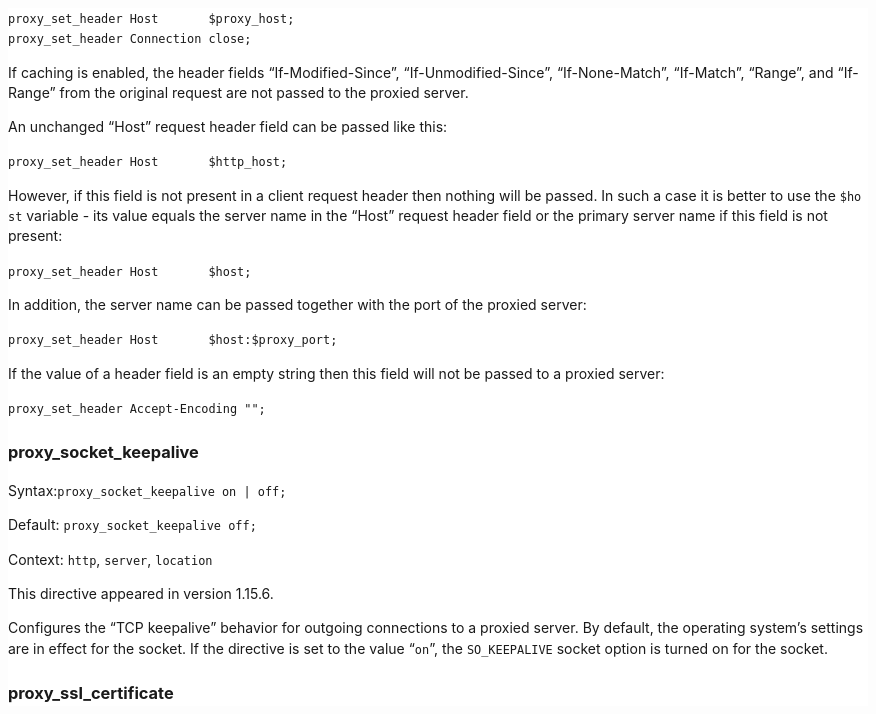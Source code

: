 ```
proxy_set_header Host       $proxy_host;
proxy_set_header Connection close;
```

If caching is enabled, the header fields “If-Modified-Since”, “If-Unmodified-Since”, “If-None-Match”, “If-Match”, “Range”, and “If-Range” from the original request are not passed to the proxied server.

An unchanged “Host” request header field can be passed like this:

```
proxy_set_header Host       $http_host;
```



However, if this field is not present in a client request header then nothing will be passed. In such a case it is better to use the `$host` variable - its value equals the server name in the “Host” request header field or the primary server name if this field is not present:

```
proxy_set_header Host       $host;
```



In addition, the server name can be passed together with the port of the proxied server:

```
proxy_set_header Host       $host:$proxy_port;
```



If the value of a header field is an empty string then this field will not be passed to a proxied server:

```
proxy_set_header Accept-Encoding "";
```





### proxy_socket_keepalive

  Syntax:`proxy_socket_keepalive on | off;`

  Default: `proxy_socket_keepalive off;`

  Context: `http`, `server`, `location`


This directive appeared in version 1.15.6.

Configures the “TCP keepalive” behavior for outgoing connections to a proxied server. By default, the operating system’s settings are in effect for the socket. If the directive is set to the value “`on`”, the `SO_KEEPALIVE` socket option is turned on for the socket.



### proxy_ssl_certificate
